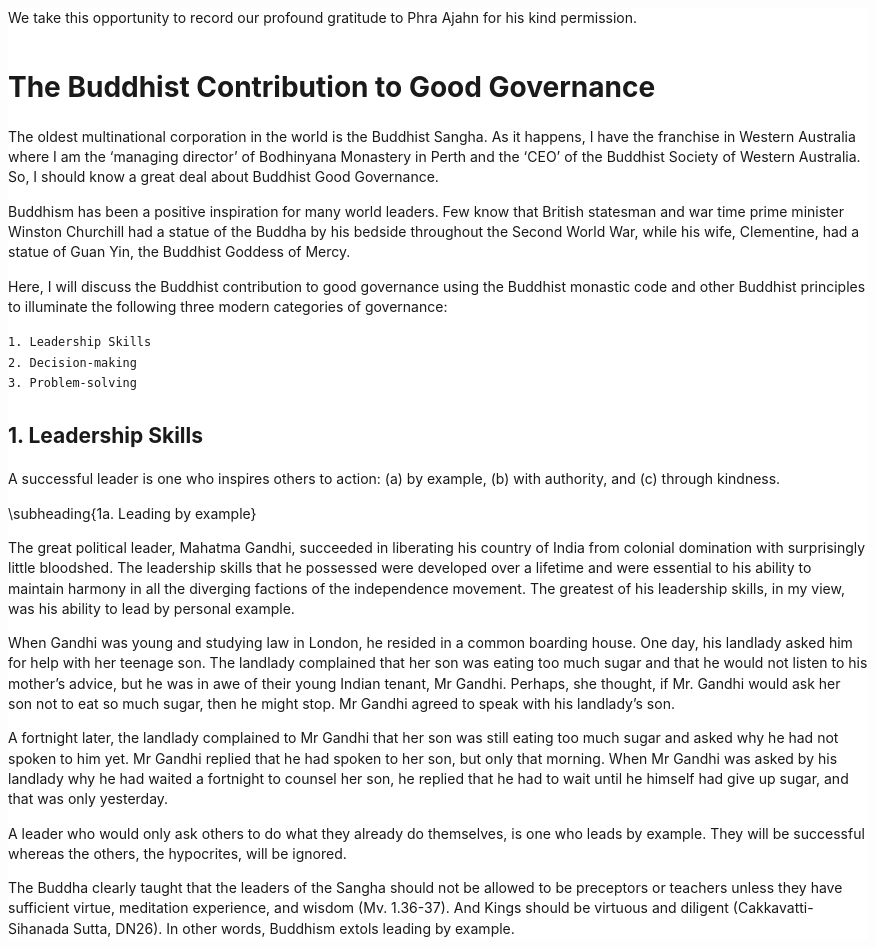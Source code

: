 We take this opportunity to record our profound gratitude to Phra Ajahn for his kind permission.

# The Buddhist Contribution to Good Governance

The oldest multinational corporation in the world is the Buddhist Sangha. As it happens, I have the franchise in Western Australia where I am the ‘managing director’ of Bodhinyana Monastery in Perth and the ‘CEO’ of the Buddhist Society of Western Australia. So, I should know a great deal about Buddhist Good Governance.

Buddhism has been a positive inspiration for many world leaders. Few know that British statesman and war time prime minister Winston Churchill had a statue of the Buddha by his bedside throughout the Second World War, while his wife, Clementine, had a statue of Guan Yin, the Buddhist Goddess of Mercy.

Here, I will discuss the Buddhist contribution to good governance using the Buddhist monastic code and other Buddhist principles to illuminate the following three modern categories of governance:

    1. Leadership Skills
    2. Decision-making
    3. Problem-solving

## 1. Leadership Skills

A successful leader is one who inspires others to action: (a) by example, (b) with authority, and (c) through kindness.

\subheading{1a. Leading by example}

The great political leader, Mahatma Gandhi, succeeded in liberating his country of India from colonial domination with surprisingly little bloodshed. The leadership skills that he possessed were developed over a lifetime and were essential to his ability to maintain harmony in all the diverging factions of the independence movement. The greatest of his leadership skills, in my view, was his ability to lead by personal example.

When Gandhi was young and studying law in London, he resided in a common boarding house. One day, his landlady asked him for help with her teenage son. The landlady complained that her son was eating too much sugar and that he would not listen to his mother’s advice, but he was in awe of their young Indian tenant, Mr Gandhi. Perhaps, she thought, if Mr. Gandhi would ask her son not to eat so much sugar, then he might stop. Mr Gandhi agreed to speak with his landlady’s son.

A fortnight later, the landlady complained to Mr Gandhi that her son was still eating too much sugar and asked why he had not spoken to him yet. Mr Gandhi replied that he had spoken to her son, but only that morning. When Mr Gandhi was asked by his landlady why he had waited a fortnight to counsel her son, he replied that he had to wait until he himself had give up sugar, and that was only yesterday.

A leader who would only ask others to do what they already do themselves, is one who leads by example. They will be successful whereas the others, the hypocrites, will be ignored.

The Buddha clearly taught that the leaders of the Sangha should not be allowed to be preceptors or teachers unless they have sufficient virtue, meditation experience, and wisdom (Mv. 1.36-37). And Kings should be virtuous and diligent (Cakkavatti-Sihanada Sutta, DN26). In other words, Buddhism extols leading by example.

